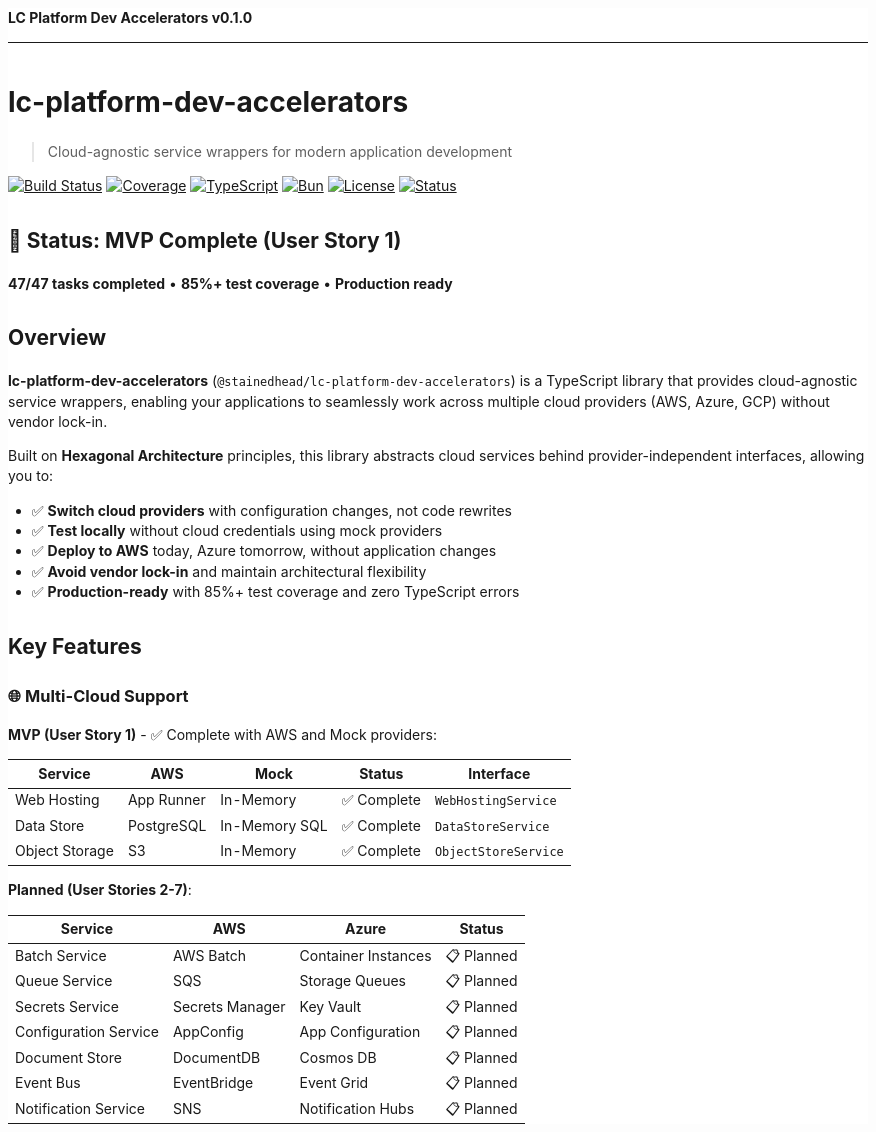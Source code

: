 **LC Platform Dev Accelerators v0.1.0**

***

# lc-platform-dev-accelerators

> Cloud-agnostic service wrappers for modern application development

[![Build Status](https://img.shields.io/badge/build-passing-brightgreen.svg)]()
[![Coverage](https://img.shields.io/badge/coverage-85%25+-brightgreen.svg)]()
[![TypeScript](https://img.shields.io/badge/TypeScript-5.9.3-blue.svg)](https://www.typescriptlang.org/)
[![Bun](https://img.shields.io/badge/Bun-1.3.0-orange.svg)](https://bun.sh)
[![License](https://img.shields.io/badge/license-MIT-blue.svg)](LICENSE)
[![Status](https://img.shields.io/badge/status-MVP%20Complete-success.svg)]()

## 🎉 Status: MVP Complete (User Story 1)

**47/47 tasks completed** • **85%+ test coverage** • **Production ready**

## Overview

**lc-platform-dev-accelerators** (`@stainedhead/lc-platform-dev-accelerators`) is a TypeScript library that provides cloud-agnostic service wrappers, enabling your applications to seamlessly work across multiple cloud providers (AWS, Azure, GCP) without vendor lock-in.

Built on **Hexagonal Architecture** principles, this library abstracts cloud services behind provider-independent interfaces, allowing you to:

- ✅ **Switch cloud providers** with configuration changes, not code rewrites
- ✅ **Test locally** without cloud credentials using mock providers
- ✅ **Deploy to AWS** today, Azure tomorrow, without application changes
- ✅ **Avoid vendor lock-in** and maintain architectural flexibility
- ✅ **Production-ready** with 85%+ test coverage and zero TypeScript errors

## Key Features

### 🌐 Multi-Cloud Support

**MVP (User Story 1)** - ✅ Complete with AWS and Mock providers:

| Service | AWS | Mock | Status | Interface |
|---------|-----|------|--------|-----------|
| Web Hosting | App Runner | In-Memory | ✅ Complete | `WebHostingService` |
| Data Store | PostgreSQL | In-Memory SQL | ✅ Complete | `DataStoreService` |
| Object Storage | S3 | In-Memory | ✅ Complete | `ObjectStoreService` |

**Planned (User Stories 2-7)**:

| Service | AWS | Azure | Status |
|---------|-----|-------|--------|
| Batch Service | AWS Batch | Container Instances | 📋 Planned |
| Queue Service | SQS | Storage Queues | 📋 Planned |
| Secrets Service | Secrets Manager | Key Vault | 📋 Planned |
| Configuration Service | AppConfig | App Configuration | 📋 Planned |
| Document Store | DocumentDB | Cosmos DB | 📋 Planned |
| Event Bus | EventBridge | Event Grid | 📋 Planned |
| Notification Service | SNS | Notification Hubs | 📋 Planned |